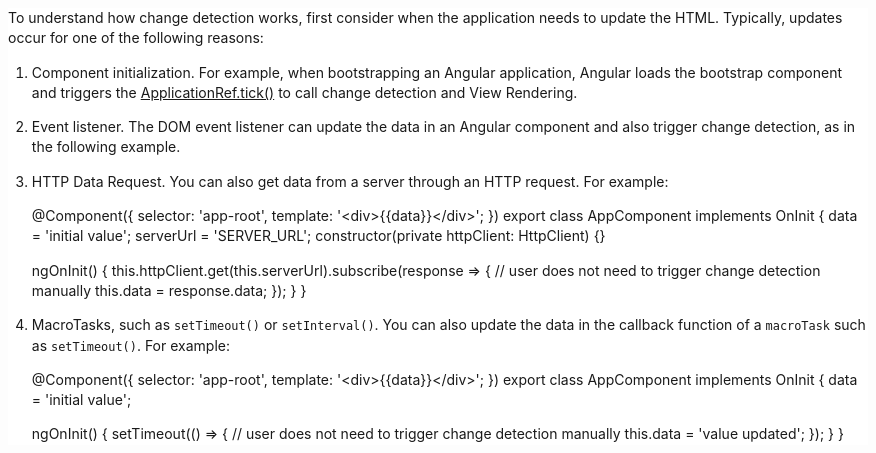 To understand how change detection works, first consider when the application needs to update the HTML.
Typically, updates occur for one of the following reasons:

1.  Component initialization.
    For example, when bootstrapping an Angular application, Angular loads the bootstrap component and triggers the [ApplicationRef.tick()](api/core/ApplicationRef#tick) to call change detection and View Rendering.

1.  Event listener.
    The DOM event listener can update the data in an Angular component and also trigger change detection, as in the following example.

    <code-example header="src/app/click-me.component.ts" path="user-input/src/app/click-me.component.ts" region="click-me-component"></code-example>

1.  HTTP Data Request.
    You can also get data from a server through an HTTP request.
    For example:

    <code-example format="typescript" language="typescript">

    &commat;Component({
      selector: 'app-root',
      template: '&lt;div&gt;{{data}}&lt;/div&gt;';
    })
    export class AppComponent implements OnInit {
      data = 'initial value';
      serverUrl = 'SERVER_URL';
      constructor(private httpClient: HttpClient) {}

      ngOnInit() {
        this.httpClient.get(this.serverUrl).subscribe(response =&gt; {
          // user does not need to trigger change detection manually
          this.data = response.data;
        });
      }
    }

    </code-example>

1.  MacroTasks, such as `setTimeout()` or `setInterval()`.
    You can also update the data in the callback function of a `macroTask` such as `setTimeout()`.
    For example:

    <code-example format="typescript" language="typescript">

    &commat;Component({
      selector: 'app-root',
      template: '&lt;div&gt;{{data}}&lt;/div&gt;';
    })
    export class AppComponent implements OnInit {
      data = 'initial value';

      ngOnInit() {
        setTimeout(() =&gt; {
          // user does not need to trigger change detection manually
          this.data = 'value updated';
        });
      }
    }
